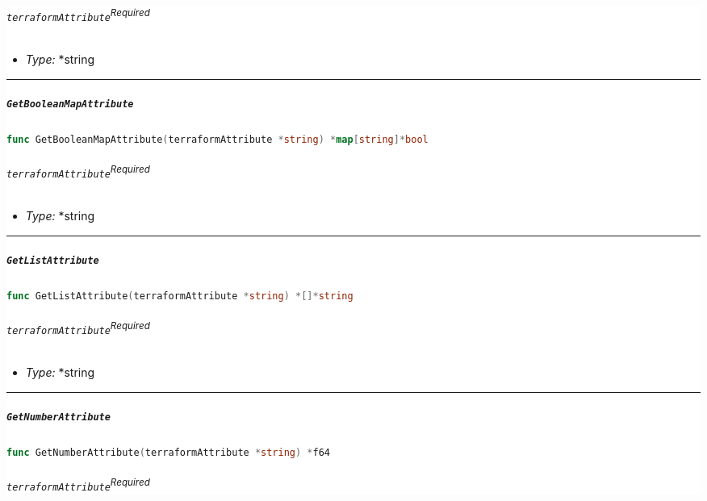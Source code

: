 ###### `terraformAttribute`<sup>Required</sup> <a name="terraformAttribute" id="rhizo-co-terraform-provider-oci.dataOciWaasProtectionRules.DataOciWaasProtectionRules.getBooleanAttribute.parameter.terraformAttribute"></a>

- *Type:* *string

---

##### `GetBooleanMapAttribute` <a name="GetBooleanMapAttribute" id="rhizo-co-terraform-provider-oci.dataOciWaasProtectionRules.DataOciWaasProtectionRules.getBooleanMapAttribute"></a>

```go
func GetBooleanMapAttribute(terraformAttribute *string) *map[string]*bool
```

###### `terraformAttribute`<sup>Required</sup> <a name="terraformAttribute" id="rhizo-co-terraform-provider-oci.dataOciWaasProtectionRules.DataOciWaasProtectionRules.getBooleanMapAttribute.parameter.terraformAttribute"></a>

- *Type:* *string

---

##### `GetListAttribute` <a name="GetListAttribute" id="rhizo-co-terraform-provider-oci.dataOciWaasProtectionRules.DataOciWaasProtectionRules.getListAttribute"></a>

```go
func GetListAttribute(terraformAttribute *string) *[]*string
```

###### `terraformAttribute`<sup>Required</sup> <a name="terraformAttribute" id="rhizo-co-terraform-provider-oci.dataOciWaasProtectionRules.DataOciWaasProtectionRules.getListAttribute.parameter.terraformAttribute"></a>

- *Type:* *string

---

##### `GetNumberAttribute` <a name="GetNumberAttribute" id="rhizo-co-terraform-provider-oci.dataOciWaasProtectionRules.DataOciWaasProtectionRules.getNumberAttribute"></a>

```go
func GetNumberAttribute(terraformAttribute *string) *f64
```

###### `terraformAttribute`<sup>Required</sup> <a name="terraformAttribute" id="rhizo-co-terraform-provider-oci.dataOciWaasProtectionRules.DataOciWaasProtectionRules.getNumberAttribute.parameter.terraformAttribute"></a>
